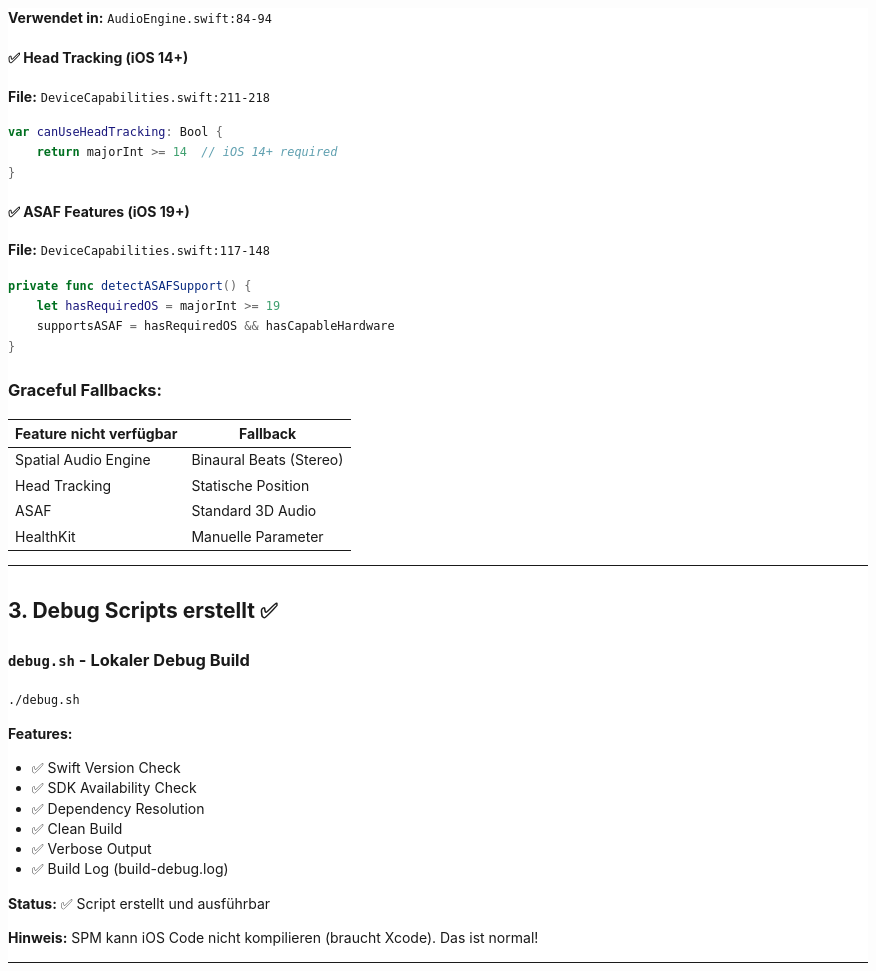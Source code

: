 **Verwendet in:** `AudioEngine.swift:84-94`

#### ✅ Head Tracking (iOS 14+)
**File:** `DeviceCapabilities.swift:211-218`

```swift
var canUseHeadTracking: Bool {
    return majorInt >= 14  // iOS 14+ required
}
```

#### ✅ ASAF Features (iOS 19+)
**File:** `DeviceCapabilities.swift:117-148`

```swift
private func detectASAFSupport() {
    let hasRequiredOS = majorInt >= 19
    supportsASAF = hasRequiredOS && hasCapableHardware
}
```

### Graceful Fallbacks:

| Feature nicht verfügbar | Fallback |
|-------------------------|----------|
| Spatial Audio Engine | Binaural Beats (Stereo) |
| Head Tracking | Statische Position |
| ASAF | Standard 3D Audio |
| HealthKit | Manuelle Parameter |

---

## 3. Debug Scripts erstellt ✅

### `debug.sh` - Lokaler Debug Build
```bash
./debug.sh
```

**Features:**
- ✅ Swift Version Check
- ✅ SDK Availability Check
- ✅ Dependency Resolution
- ✅ Clean Build
- ✅ Verbose Output
- ✅ Build Log (build-debug.log)

**Status:** ✅ Script erstellt und ausführbar

**Hinweis:** SPM kann iOS Code nicht kompilieren (braucht Xcode). Das ist normal!

---
